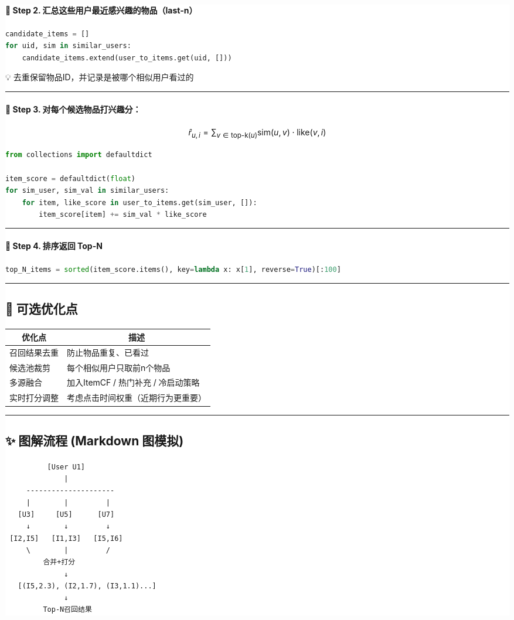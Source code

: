 #### 🔹 Step 2. 汇总这些用户最近感兴趣的物品（last-n）

```python
candidate_items = []
for uid, sim in similar_users:
    candidate_items.extend(user_to_items.get(uid, []))
```

💡 去重保留物品ID，并记录是被哪个相似用户看过的

* * *

#### 🔹 Step 3. 对每个候选物品打兴趣分：

$$
\hat{r}_{u,i} = \sum_{v \in \text{top-k}(u)} \text{sim}(u,v) \cdot \text{like}(v, i)
$$

```python
from collections import defaultdict

item_score = defaultdict(float)
for sim_user, sim_val in similar_users:
    for item, like_score in user_to_items.get(sim_user, []):
        item_score[item] += sim_val * like_score
```

* * *

#### 🔹 Step 4. 排序返回 Top-N

```python
top_N_items = sorted(item_score.items(), key=lambda x: x[1], reverse=True)[:100]
```

* * *

📌 可选优化点
--------

| 优化点 | 描述 |
| --- | --- |
| 召回结果去重 | 防止物品重复、已看过 |
| 候选池裁剪 | 每个相似用户只取前n个物品 |
| 多源融合 | 加入ItemCF / 热门补充 / 冷启动策略 |
| 实时打分调整 | 考虑点击时间权重（近期行为更重要） |

* * *

✨ 图解流程 (Markdown 图模拟)
---------------------

```text
          [User U1]
              |
     ---------------------
     |        |         |
   [U3]     [U5]      [U7]
     ↓        ↓         ↓
 [I2,I5]   [I1,I3]   [I5,I6]
     \        |         /
         合并+打分
              ↓
   [(I5,2.3), (I2,1.7), (I3,1.1)...]
              ↓
         Top-N召回结果
```
